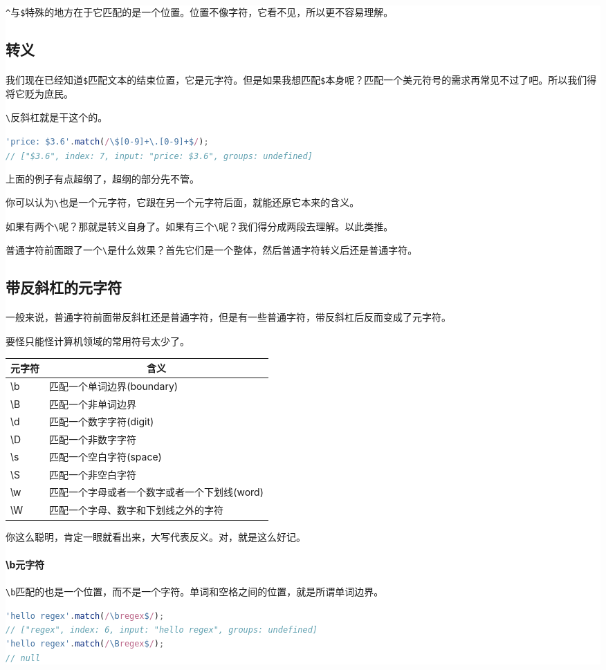 `^`与`$`特殊的地方在于它匹配的是一个位置。位置不像字符，它看不见，所以更不容易理解。

## 转义

我们现在已经知道`$`匹配文本的结束位置，它是元字符。但是如果我想匹配`$`本身呢？匹配一个美元符号的需求再常见不过了吧。所以我们得将它贬为庶民。

`\`反斜杠就是干这个的。

```javascript
'price: $3.6'.match(/\$[0-9]+\.[0-9]+$/);
// ["$3.6", index: 7, input: "price: $3.6", groups: undefined]
```

上面的例子有点超纲了，超纲的部分先不管。

你可以认为`\`也是一个元字符，它跟在另一个元字符后面，就能还原它本来的含义。

如果有两个`\`呢？那就是转义自身了。如果有三个`\`呢？我们得分成两段去理解。以此类推。

普通字符前面跟了一个`\`是什么效果？首先它们是一个整体，然后普通字符转义后还是普通字符。

## 带反斜杠的元字符

一般来说，普通字符前面带反斜杠还是普通字符，但是有一些普通字符，带反斜杠后反而变成了元字符。

要怪只能怪计算机领域的常用符号太少了。

| 元字符 | 含义 |
| ------ | ------ |
| \b | 匹配一个单词边界(boundary) |
| \B | 匹配一个非单词边界 |
| \d | 匹配一个数字字符(digit) |
| \D | 匹配一个非数字字符 |
| \s | 匹配一个空白字符(space) |
| \S | 匹配一个非空白字符 |
| \w | 匹配一个字母或者一个数字或者一个下划线(word) |
| \W | 匹配一个字母、数字和下划线之外的字符 |

你这么聪明，肯定一眼就看出来，大写代表反义。对，就是这么好记。

#### \b元字符

`\b`匹配的也是一个位置，而不是一个字符。单词和空格之间的位置，就是所谓单词边界。

```javascript
'hello regex'.match(/\bregex$/);
// ["regex", index: 6, input: "hello regex", groups: undefined]
'hello regex'.match(/\Bregex$/);
// null
```
